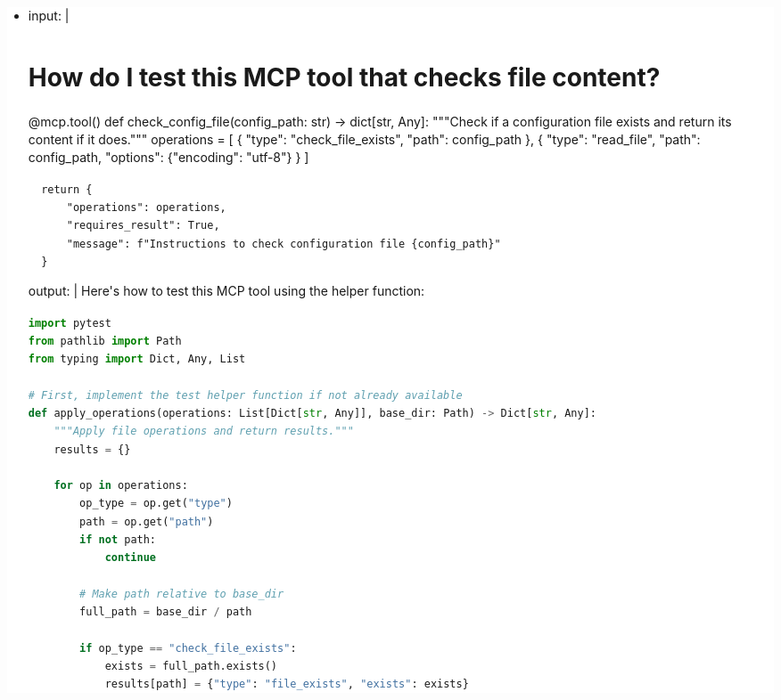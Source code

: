   - input: |
      # How do I test this MCP tool that checks file content?

      @mcp.tool()
      def check_config_file(config_path: str) -> dict[str, Any]:
          """Check if a configuration file exists and return its content if it does."""
          operations = [
              {
                  "type": "check_file_exists",
                  "path": config_path
              },
              {
                  "type": "read_file",
                  "path": config_path,
                  "options": {"encoding": "utf-8"}
              }
          ]

          return {
              "operations": operations,
              "requires_result": True,
              "message": f"Instructions to check configuration file {config_path}"
          }
    output: |
      Here's how to test this MCP tool using the helper function:

      ```python
      import pytest
      from pathlib import Path
      from typing import Dict, Any, List

      # First, implement the test helper function if not already available
      def apply_operations(operations: List[Dict[str, Any]], base_dir: Path) -> Dict[str, Any]:
          """Apply file operations and return results."""
          results = {}

          for op in operations:
              op_type = op.get("type")
              path = op.get("path")
              if not path:
                  continue

              # Make path relative to base_dir
              full_path = base_dir / path

              if op_type == "check_file_exists":
                  exists = full_path.exists()
                  results[path] = {"type": "file_exists", "exists": exists}
